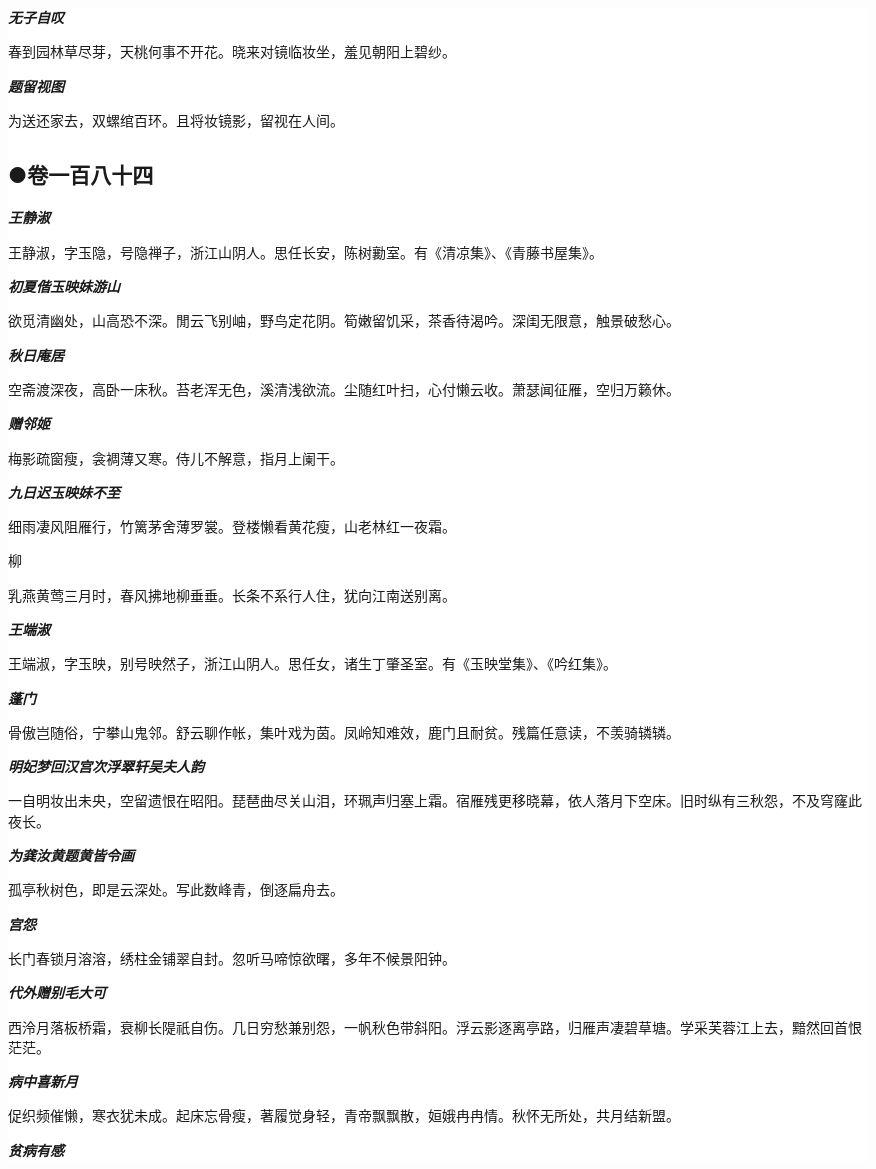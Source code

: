 ***无子自叹***  

春到园林草尽芽，天桃何事不开花。晓来对镜临妆坐，羞见朝阳上碧纱。  

***题留视图***  

为送还家去，双螺绾百环。且将妆镜影，留视在人间。  

## ●卷一百八十四

***王静淑***  

王静淑，字玉隐，号隐禅子，浙江山阴人。思任长安，陈树勷室。有《清凉集》、《青藤书屋集》。  

***初夏偕玉映妹游山***  

欲觅清幽处，山高恐不深。閒云飞别岫，野鸟定花阴。筍嫩留饥采，茶香待渴吟。深闺无限意，触景破愁心。  

***秋日庵居***  

空斋渡深夜，高卧一床秋。苔老浑无色，溪清浅欲流。尘随红叶扫，心付懒云收。萧瑟闻征雁，空归万籁休。  

***赠邻姬***  

梅影疏窗瘦，衾裯薄又寒。侍儿不解意，指月上阑干。  

***九日迟玉映妹不至***  

细雨凄风阻雁行，竹篱茅舍薄罗裳。登楼懒看黄花瘦，山老林红一夜霜。  

柳  

乳燕黄莺三月时，春风拂地柳垂垂。长条不系行人住，犹向江南送别离。  

***王端淑***  

王端淑，字玉映，别号映然子，浙江山阴人。思任女，诸生丁肇圣室。有《玉映堂集》、《吟红集》。  

***蓬门***  

骨傲岂随俗，宁攀山鬼邻。舒云聊作帐，集叶戏为茵。凤岭知难效，鹿门且耐贫。残篇任意读，不羡骑辚辚。  

***明妃梦回汉宫次浮翠轩吴夫人韵***  

一自明妆出未央，空留遗恨在昭阳。琵琶曲尽关山泪，环珮声归塞上霜。宿雁残更移晓幕，依人落月下空床。旧时纵有三秋怨，不及穹窿此夜长。  

***为龚汝黄题黄皆令画***  

孤亭秋树色，即是云深处。写此数峰青，倒逐扁舟去。  

***宫怨***  

长门春锁月溶溶，绣柱金铺翠自封。忽听马啼惊欲曙，多年不候景阳钟。  

***代外赠别毛大可***  

西泠月落板桥霜，衰柳长隄祇自伤。几日穷愁兼别怨，一帆秋色带斜阳。浮云影逐离亭路，归雁声凄碧草塘。学采芙蓉江上去，黯然回首恨茫茫。  

***病中喜新月***  

促织频催懒，寒衣犹未成。起床忘骨瘦，著履觉身轻，青帝飘飘散，姮娥冉冉情。秋怀无所处，共月结新盟。  

***贫病有感***  
